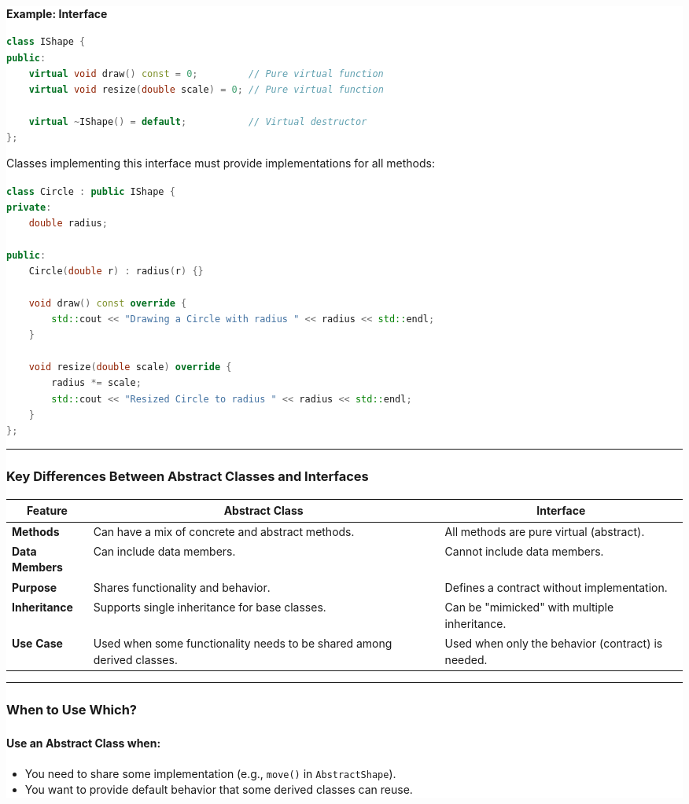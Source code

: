 **Example: Interface**
```cpp
class IShape {
public:
    virtual void draw() const = 0;         // Pure virtual function
    virtual void resize(double scale) = 0; // Pure virtual function

    virtual ~IShape() = default;           // Virtual destructor
};
```

Classes implementing this interface must provide implementations for all methods:
```cpp
class Circle : public IShape {
private:
    double radius;

public:
    Circle(double r) : radius(r) {}

    void draw() const override {
        std::cout << "Drawing a Circle with radius " << radius << std::endl;
    }

    void resize(double scale) override {
        radius *= scale;
        std::cout << "Resized Circle to radius " << radius << std::endl;
    }
};
```

---

### **Key Differences Between Abstract Classes and Interfaces**
| **Feature**                | **Abstract Class**                          | **Interface**                           |
|----------------------------|---------------------------------------------|-----------------------------------------|
| **Methods**                | Can have a mix of concrete and abstract methods. | All methods are pure virtual (abstract). |
| **Data Members**           | Can include data members.                   | Cannot include data members.            |
| **Purpose**                | Shares functionality and behavior.          | Defines a contract without implementation. |
| **Inheritance**            | Supports single inheritance for base classes. | Can be "mimicked" with multiple inheritance. |
| **Use Case**               | Used when some functionality needs to be shared among derived classes. | Used when only the behavior (contract) is needed. |

---

### **When to Use Which?**

#### Use an **Abstract Class** when:
- You need to share some implementation (e.g., `move()` in `AbstractShape`).
- You want to provide default behavior that some derived classes can reuse.
